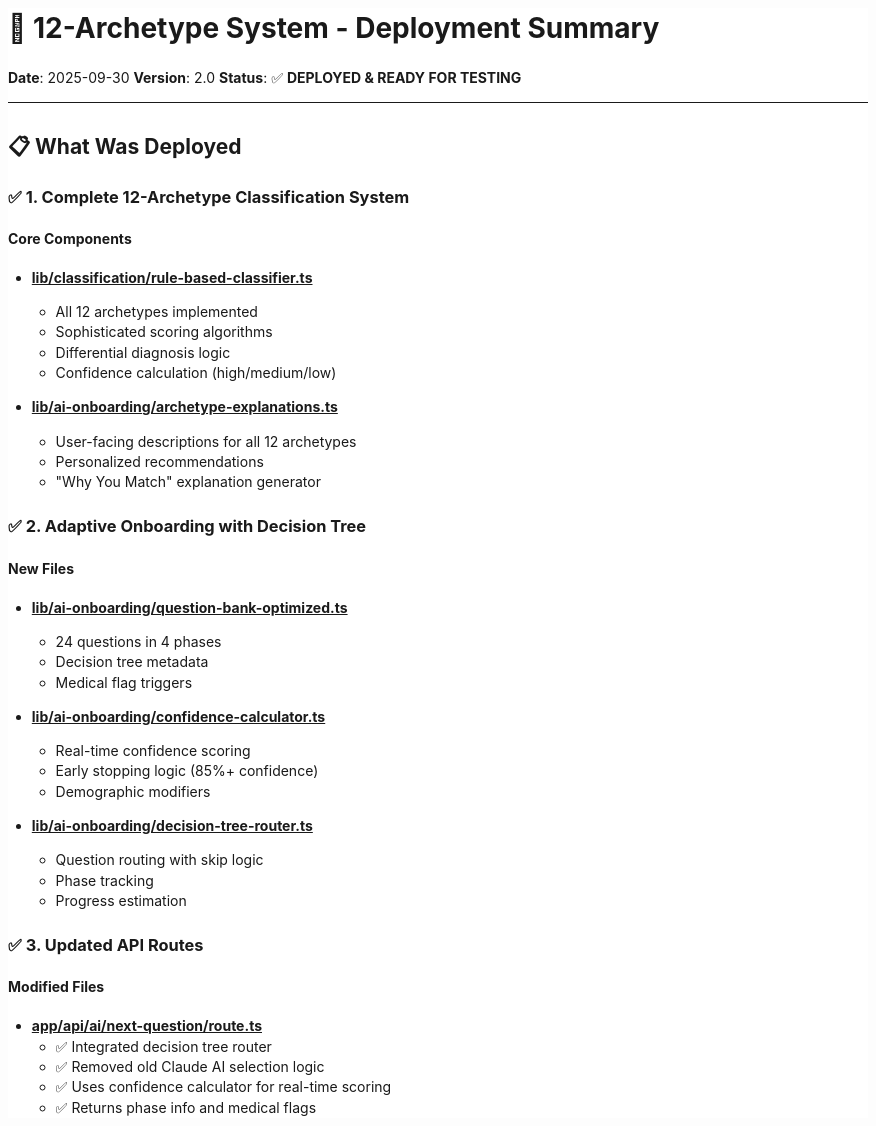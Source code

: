 # 🚀 12-Archetype System - Deployment Summary

**Date**: 2025-09-30
**Version**: 2.0
**Status**: ✅ **DEPLOYED & READY FOR TESTING**

---

## 📋 What Was Deployed

### ✅ **1. Complete 12-Archetype Classification System**

#### Core Components
- **[lib/classification/rule-based-classifier.ts](lib/classification/rule-based-classifier.ts)**
  - All 12 archetypes implemented
  - Sophisticated scoring algorithms
  - Differential diagnosis logic
  - Confidence calculation (high/medium/low)

- **[lib/ai-onboarding/archetype-explanations.ts](lib/ai-onboarding/archetype-explanations.ts)**
  - User-facing descriptions for all 12 archetypes
  - Personalized recommendations
  - "Why You Match" explanation generator

### ✅ **2. Adaptive Onboarding with Decision Tree**

#### New Files
- **[lib/ai-onboarding/question-bank-optimized.ts](lib/ai-onboarding/question-bank-optimized.ts)**
  - 24 questions in 4 phases
  - Decision tree metadata
  - Medical flag triggers

- **[lib/ai-onboarding/confidence-calculator.ts](lib/ai-onboarding/confidence-calculator.ts)**
  - Real-time confidence scoring
  - Early stopping logic (85%+ confidence)
  - Demographic modifiers

- **[lib/ai-onboarding/decision-tree-router.ts](lib/ai-onboarding/decision-tree-router.ts)**
  - Question routing with skip logic
  - Phase tracking
  - Progress estimation

### ✅ **3. Updated API Routes**

#### Modified Files
- **[app/api/ai/next-question/route.ts](app/api/ai/next-question/route.ts)**
  - ✅ Integrated decision tree router
  - ✅ Removed old Claude AI selection logic
  - ✅ Uses confidence calculator for real-time scoring
  - ✅ Returns phase info and medical flags
